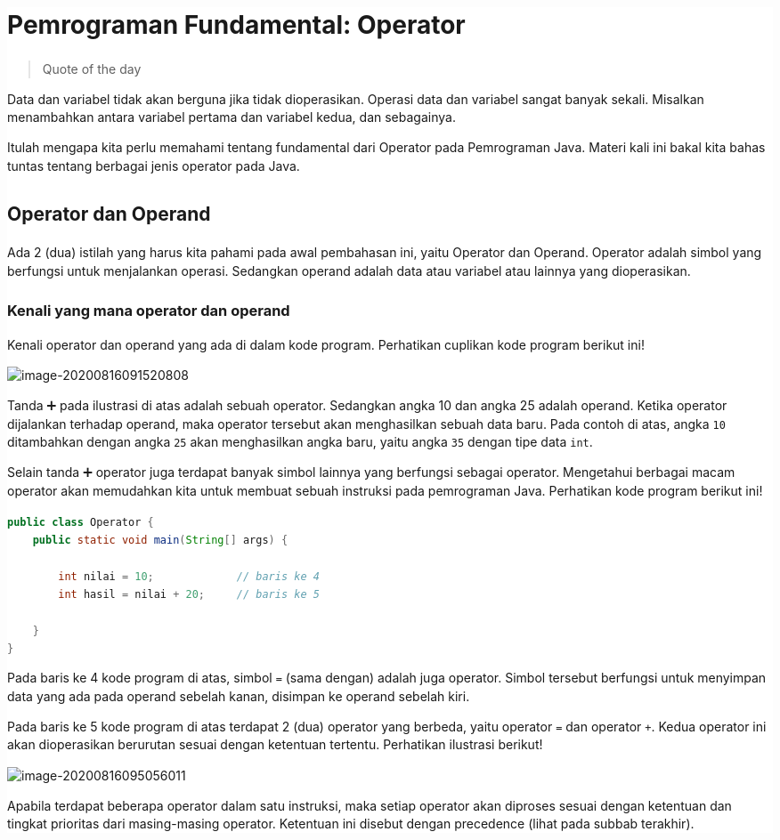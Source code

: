 # Pemrograman Fundamental: Operator

> Quote of the day

Data dan variabel tidak akan berguna jika tidak dioperasikan. Operasi data dan variabel sangat banyak sekali. Misalkan menambahkan antara variabel pertama dan variabel kedua, dan sebagainya.

Itulah mengapa kita perlu memahami tentang fundamental dari Operator pada Pemrograman Java. Materi kali ini bakal kita bahas tuntas tentang berbagai jenis operator pada Java.

## Operator dan Operand

Ada 2 (dua) istilah yang harus kita pahami pada awal pembahasan ini, yaitu Operator dan Operand. Operator adalah simbol yang berfungsi untuk menjalankan operasi. Sedangkan operand adalah data atau variabel atau lainnya yang dioperasikan.

### Kenali yang mana operator dan operand

Kenali operator dan operand yang ada di dalam kode program. Perhatikan cuplikan kode program berikut ini!

![image-20200816091520808](https://raw.githubusercontent.com/tifsuska/pemrograman-fundamental-java/master/assets/image-20200816091520808.png)

Tanda ➕ pada ilustrasi di atas adalah sebuah operator. Sedangkan angka 10 dan angka 25 adalah operand. Ketika operator dijalankan terhadap operand, maka operator tersebut akan menghasilkan sebuah data baru. Pada contoh di atas, angka `10` ditambahkan dengan angka `25` akan menghasilkan angka baru, yaitu angka `35` dengan tipe data `int`. 

Selain tanda ➕ operator juga terdapat banyak simbol lainnya yang berfungsi sebagai operator. Mengetahui berbagai macam operator akan memudahkan kita untuk membuat sebuah instruksi pada pemrograman Java. Perhatikan kode program berikut ini!

```java
public class Operator {
    public static void main(String[] args) {

        int nilai = 10;				// baris ke 4
        int hasil = nilai + 20;		// baris ke 5

    }
}
```

Pada baris ke 4 kode program di atas, simbol `=` (sama dengan) adalah juga operator. Simbol tersebut berfungsi untuk menyimpan data yang ada pada operand sebelah kanan, disimpan ke operand sebelah kiri.

Pada baris ke 5 kode program di atas terdapat 2 (dua) operator yang berbeda, yaitu operator `=` dan operator `+`. Kedua operator ini akan dioperasikan berurutan sesuai dengan ketentuan tertentu. Perhatikan ilustrasi berikut!

![image-20200816095056011](https://raw.githubusercontent.com/tifsuska/pemrograman-fundamental-java/master/assets/image-20200816095056011.png)

Apabila terdapat beberapa operator dalam satu instruksi, maka setiap operator akan diproses sesuai dengan ketentuan dan tingkat prioritas dari masing-masing operator. Ketentuan ini disebut dengan precedence (lihat pada subbab terakhir).
